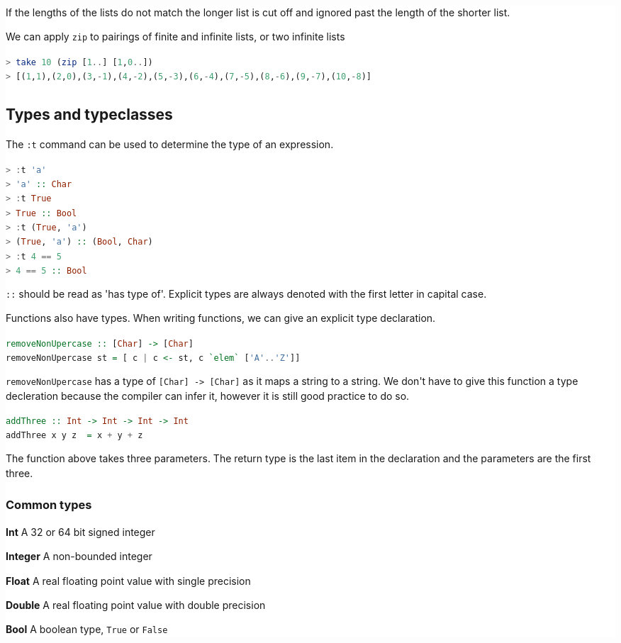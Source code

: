 If the lengths of the lists do not match the longer list is cut off and ignored past the length of the shorter list.

We can apply `zip` to pairings of finite and infinite lists, or two infinite lists

```haskell
> take 10 (zip [1..] [1,0..])
> [(1,1),(2,0),(3,-1),(4,-2),(5,-3),(6,-4),(7,-5),(8,-6),(9,-7),(10,-8)]
```

## Types and typeclasses

The `:t` command can be used to determine the type of an expression.

```haskell
> :t 'a'
> 'a' :: Char
> :t True
> True :: Bool
> :t (True, 'a')
> (True, 'a') :: (Bool, Char)
> :t 4 == 5
> 4 == 5 :: Bool
```

`::` should be read as 'has type of'.
Explicit types are always denoted with the first letter in capital case.

Functions also have types. When writing functions, we can give an explicit type declaration.

```haskell
removeNonUpercase :: [Char] -> [Char]
removeNonUpercase st = [ c | c <- st, c `elem` ['A'..'Z']]
```

`removeNonUpercase` has a type of `[Char] -> [Char]` as it maps a string to a string.
We don't have to give this function a type decleration because the compiler can infer it, however it is still good practice to do so.

```haskell
addThree :: Int -> Int -> Int -> Int
addThree x y z  = x + y + z
```

The function above takes three parameters.
The return type is the last item in the declaration and the parameters are the first three.

### Common types

**Int** A 32 or 64 bit signed integer

**Integer** A non-bounded integer

**Float** A real floating point value with single precision

**Double** A real floating point value with double precision

**Bool** A boolean type, `True` or `False`
